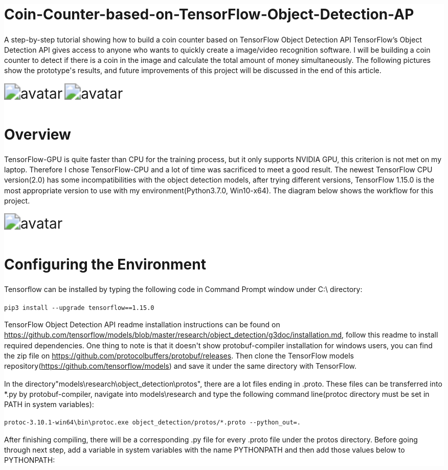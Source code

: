 # Coin-Counter-based-on-TensorFlow-Object-Detection-AP
A step-by-step tutorial showing how to build a coin counter based on TensorFlow Object Detection API
TensorFlow’s Object Detection API gives access to anyone who wants to quickly create a image/video recognition software. I will be building a coin counter to detect if there is a coin in the image and calculate the total amount of money simultaneously. The following pictures show the prototype's results, and future improvements of this project will be discussed in the end of this article.

<img src="https://i.ibb.co/wwgYtX7/35028879540694746.jpg" alt="avatar" style="zoom: 200%;" />

<img src="https://i.ibb.co/SssJyFt/3768238625917334.jpg" alt="avatar" style="zoom: 200%;" />

# Overview

TensorFlow-GPU is quite faster than CPU for the training process, but it only supports NVIDIA GPU, this criterion is not met on my laptop. Therefore I chose TensorFlow-CPU and a lot of time was sacrificed to meet a good result. The newest TensorFlow  CPU version(2.0) has some incompatibilities with the object detection models, after trying different versions, TensorFlow 1.15.0 is the most appropriate version to use with my environment(Python3.7.0, Win10-x64). The diagram below shows the workflow for this project.

<img src="https://i.ibb.co/7nCXpvX/objectdetection-1.png" alt="avatar" style="zoom: 200%;" />

<br/>

# Configuring the Environment

Tensorflow can be installed by typing the following code in Command Prompt window under C:\ directory:

```pip3
pip3 install --upgrade tensorflow==1.15.0
```

TensorFlow Object Detection API readme installation instructions can be found on https://github.com/tensorflow/models/blob/master/research/object_detection/g3doc/installation.md, follow this readme to install required dependencies. One thing to note is that it doesn't show protobuf-compiler installation for windows users, you can find the zip file on https://github.com/protocolbuffers/protobuf/releases. Then clone the TensorFlow models repository(https://github.com/tensorflow/models) and save it under the same directory with TensorFlow.

In the directory"models\research\object_detection\protos", there are a lot files ending in .proto. These files can be transferred into *.py by protobuf-compiler, navigate into models\research and type the following command line(protoc directory must be set in PATH in system variables):

```
protoc-3.10.1-win64\bin\protoc.exe object_detection/protos/*.proto --python_out=.
```

After finishing compiling, there will be a corresponding .py file for every .proto file under the protos directory. Before going through next step, add a variable in system variables with the name PYTHONPATH and then add those values below to PYTHONPATH:
